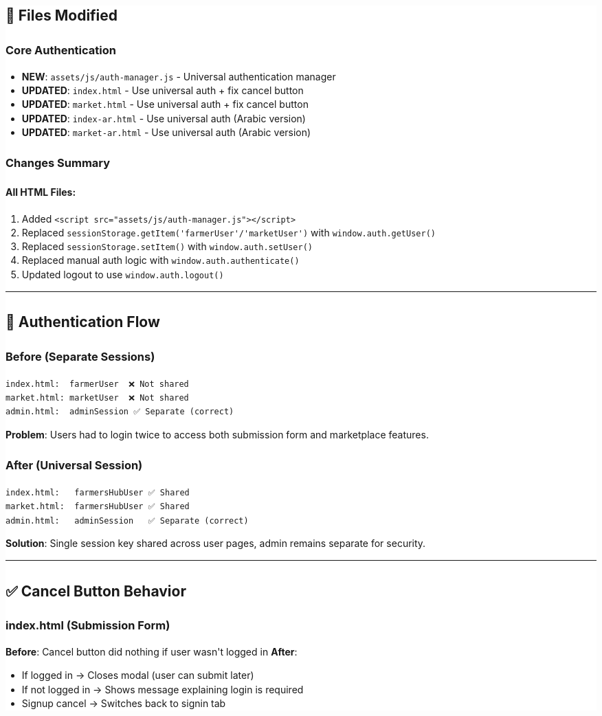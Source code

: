 
## 📄 Files Modified

### Core Authentication

- **NEW**: `assets/js/auth-manager.js` - Universal authentication manager
- **UPDATED**: `index.html` - Use universal auth + fix cancel button
- **UPDATED**: `market.html` - Use universal auth + fix cancel button
- **UPDATED**: `index-ar.html` - Use universal auth (Arabic version)
- **UPDATED**: `market-ar.html` - Use universal auth (Arabic version)

### Changes Summary

#### All HTML Files:
1. Added `<script src="assets/js/auth-manager.js"></script>`
2. Replaced `sessionStorage.getItem('farmerUser'/'marketUser')` with `window.auth.getUser()`
3. Replaced `sessionStorage.setItem()` with `window.auth.setUser()`
4. Replaced manual auth logic with `window.auth.authenticate()`
5. Updated logout to use `window.auth.logout()`

---

## 🔐 Authentication Flow

### Before (Separate Sessions)

```
index.html:  farmerUser  ❌ Not shared
market.html: marketUser  ❌ Not shared
admin.html:  adminSession ✅ Separate (correct)
```

**Problem**: Users had to login twice to access both submission form and marketplace features.

### After (Universal Session)

```
index.html:   farmersHubUser ✅ Shared
market.html:  farmersHubUser ✅ Shared
admin.html:   adminSession   ✅ Separate (correct)
```

**Solution**: Single session key shared across user pages, admin remains separate for security.

---

## ✅ Cancel Button Behavior

### index.html (Submission Form)

**Before**: Cancel button did nothing if user wasn't logged in
**After**: 
- If logged in → Closes modal (user can submit later)
- If not logged in → Shows message explaining login is required
- Signup cancel → Switches back to signin tab

